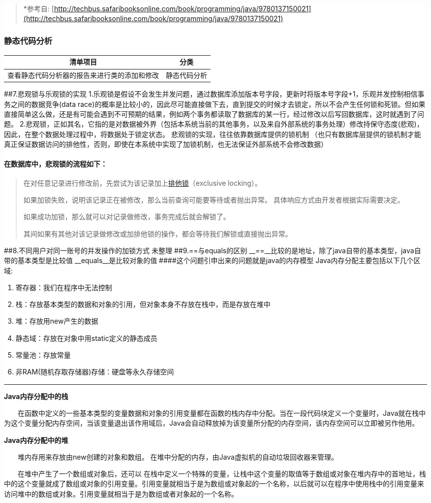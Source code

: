 
> *参考自: [http://techbus.safaribooksonline.com/book/programming/java/9780137150021](http://techbus.safaribooksonline.com/book/programming/java/9780137150021)

### 静态代码分析

| 清单项目 | 分类 |
| --- | --- |
| 查看静态代码分析器的报告来进行类的添加和修改 | 静态代码分析 |

##7.悲观锁与乐观锁的实现
  1.乐观锁是假设不会发生并发问题，通过数据库添加版本号字段，更新时将版本号字段+1，乐观并发控制相信事务之间的数据竞争(data race)的概率是比较小的，因此尽可能直接做下去，直到提交的时候才去锁定，所以不会产生任何锁和死锁。但如果直接简单这么做，还是有可能会遇到不可预期的结果，例如两个事务都读取了数据库的某一行，经过修改以后写回数据库，这时就遇到了问题。
  2.悲观锁，正如其名，它指的是对数据被外界（包括本系统当前的其他事务，以及来自外部系统的事务处理）修改持保守态度(悲观)，因此，在整个数据处理过程中，将数据处于锁定状态。 悲观锁的实现，往往依靠数据库提供的锁机制 （也只有数据库层提供的锁机制才能真正保证数据访问的排他性，否则，即使在本系统中实现了加锁机制，也无法保证外部系统不会修改数据）
#### 在数据库中，悲观锁的流程如下：

> 在对任意记录进行修改前，先尝试为该记录加上[排他锁](http://www.hollischuang.com/archives/923)（exclusive locking）。
> 
> 如果加锁失败，说明该记录正在被修改，那么当前查询可能要等待或者抛出异常。 具体响应方式由开发者根据实际需要决定。
> 
> 如果成功加锁，那么就可以对记录做修改，事务完成后就会解锁了。
> 
> 其间如果有其他对该记录做修改或加排他锁的操作，都会等待我们解锁或直接抛出异常。

##8.不同用户对同一账号的并发操作的加锁方式
未整理
##9.==与equals的区别
  __==__比较的是地址，除了java自带的基本类型，java自带的基本类型是比较值
 __equals__是比较对象的值
####这个问题引申出来的问题就是java的内存模型
Java内存分配主要包括以下几个区域:

1. 寄存器：我们在程序中无法控制

2. 栈：存放基本类型的数据和对象的引用，但对象本身不存放在栈中，而是存放在堆中

3. 堆：存放用new产生的数据

4. 静态域：存放在对象中用static定义的静态成员

5. 常量池：存放常量

6. 非RAM(随机存取存储器)存储：硬盘等永久存储空间

*****************************************************************

__Java内存分配中的栈__

　　在函数中定义的一些基本类型的变量数据和对象的引用变量都在函数的栈内存中分配。当在一段代码块定义一个变量时，Java就在栈中为这个变量分配内存空间，当该变量退出该作用域后，Java会自动释放掉为该变量所分配的内存空间，该内存空间可以立即被另作他用。 

__Java内存分配中的堆__

　　堆内存用来存放由new创建的对象和数组。 在堆中分配的内存，由Java虚拟机的自动垃圾回收器来管理。

 　　在堆中产生了一个数组或对象后，还可以 在栈中定义一个特殊的变量，让栈中这个变量的取值等于数组或对象在堆内存中的首地址，栈中的这个变量就成了数组或对象的引用变量。引用变量就相当于是为数组或对象起的一个名称，以后就可以在程序中使用栈中的引用变量来访问堆中的数组或对象。引用变量就相当于是为数组或者对象起的一个名称。
